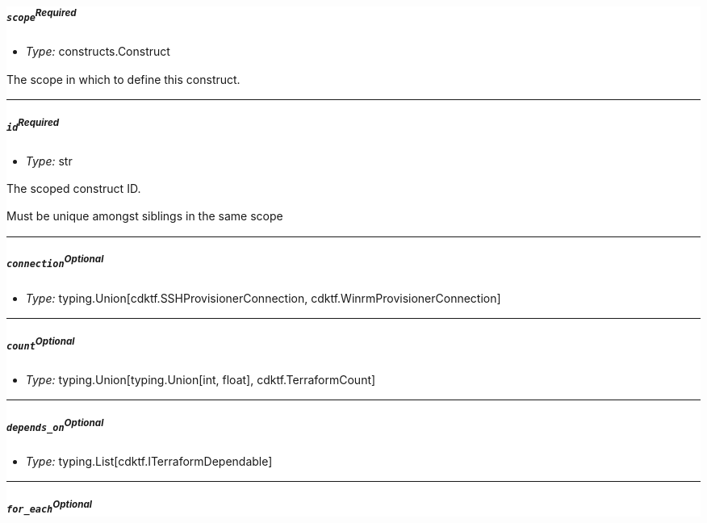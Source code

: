 
##### `scope`<sup>Required</sup> <a name="scope" id="@cdktf/provider-mongodbatlas.dataMongodbatlasFederatedSettingsOrgConfig.DataMongodbatlasFederatedSettingsOrgConfig.Initializer.parameter.scope"></a>

- *Type:* constructs.Construct

The scope in which to define this construct.

---

##### `id`<sup>Required</sup> <a name="id" id="@cdktf/provider-mongodbatlas.dataMongodbatlasFederatedSettingsOrgConfig.DataMongodbatlasFederatedSettingsOrgConfig.Initializer.parameter.id"></a>

- *Type:* str

The scoped construct ID.

Must be unique amongst siblings in the same scope

---

##### `connection`<sup>Optional</sup> <a name="connection" id="@cdktf/provider-mongodbatlas.dataMongodbatlasFederatedSettingsOrgConfig.DataMongodbatlasFederatedSettingsOrgConfig.Initializer.parameter.connection"></a>

- *Type:* typing.Union[cdktf.SSHProvisionerConnection, cdktf.WinrmProvisionerConnection]

---

##### `count`<sup>Optional</sup> <a name="count" id="@cdktf/provider-mongodbatlas.dataMongodbatlasFederatedSettingsOrgConfig.DataMongodbatlasFederatedSettingsOrgConfig.Initializer.parameter.count"></a>

- *Type:* typing.Union[typing.Union[int, float], cdktf.TerraformCount]

---

##### `depends_on`<sup>Optional</sup> <a name="depends_on" id="@cdktf/provider-mongodbatlas.dataMongodbatlasFederatedSettingsOrgConfig.DataMongodbatlasFederatedSettingsOrgConfig.Initializer.parameter.dependsOn"></a>

- *Type:* typing.List[cdktf.ITerraformDependable]

---

##### `for_each`<sup>Optional</sup> <a name="for_each" id="@cdktf/provider-mongodbatlas.dataMongodbatlasFederatedSettingsOrgConfig.DataMongodbatlasFederatedSettingsOrgConfig.Initializer.parameter.forEach"></a>
